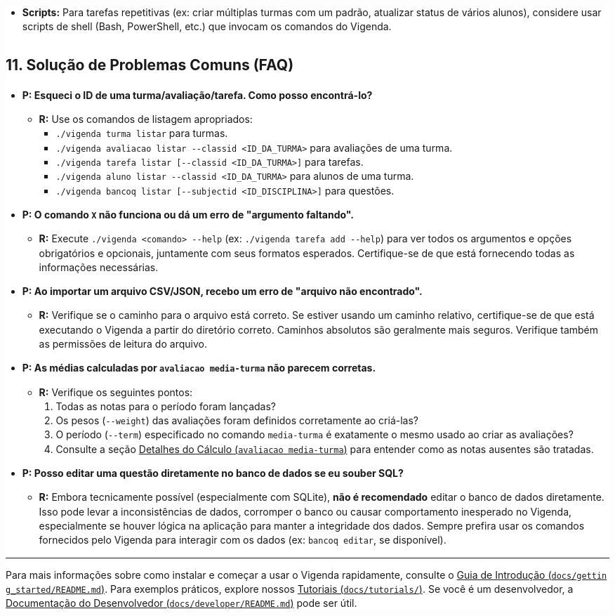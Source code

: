 *   **Scripts:** Para tarefas repetitivas (ex: criar múltiplas turmas com um padrão, atualizar status de vários alunos), considere usar scripts de shell (Bash, PowerShell, etc.) que invocam os comandos do Vigenda.

## 11. Solução de Problemas Comuns (FAQ)

*   **P: Esqueci o ID de uma turma/avaliação/tarefa. Como posso encontrá-lo?**
    *   **R:** Use os comandos de listagem apropriados:
        *   `./vigenda turma listar` para turmas.
        *   `./vigenda avaliacao listar --classid <ID_DA_TURMA>` para avaliações de uma turma.
        *   `./vigenda tarefa listar [--classid <ID_DA_TURMA>]` para tarefas.
        *   `./vigenda aluno listar --classid <ID_DA_TURMA>` para alunos de uma turma.
        *   `./vigenda bancoq listar [--subjectid <ID_DISCIPLINA>]` para questões.

*   **P: O comando `X` não funciona ou dá um erro de "argumento faltando".**
    *   **R:** Execute `./vigenda <comando> --help` (ex: `./vigenda tarefa add --help`) para ver todos os argumentos e opções obrigatórios e opcionais, juntamente com seus formatos esperados. Certifique-se de que está fornecendo todas as informações necessárias.

*   **P: Ao importar um arquivo CSV/JSON, recebo um erro de "arquivo não encontrado".**
    *   **R:** Verifique se o caminho para o arquivo está correto. Se estiver usando um caminho relativo, certifique-se de que está executando o Vigenda a partir do diretório correto. Caminhos absolutos são geralmente mais seguros. Verifique também as permissões de leitura do arquivo.

*   **P: As médias calculadas por `avaliacao media-turma` não parecem corretas.**
    *   **R:** Verifique os seguintes pontos:
        1.  Todas as notas para o período foram lançadas?
        2.  Os pesos (`--weight`) das avaliações foram definidos corretamente ao criá-las?
        3.  O período (`--term`) especificado no comando `media-turma` é exatamente o mesmo usado ao criar as avaliações?
        4.  Consulte a seção [Detalhes do Cálculo (`avaliacao media-turma`)](#detalhes-do-calculo-avaliacao-media-turma) para entender como as notas ausentes são tratadas.

*   **P: Posso editar uma questão diretamente no banco de dados se eu souber SQL?**
    *   **R:** Embora tecnicamente possível (especialmente com SQLite), **não é recomendado** editar o banco de dados diretamente. Isso pode levar a inconsistências de dados, corromper o banco ou causar comportamento inesperado no Vigenda, especialmente se houver lógica na aplicação para manter a integridade dos dados. Sempre prefira usar os comandos fornecidos pelo Vigenda para interagir com os dados (ex: `bancoq editar`, se disponível).

---

Para mais informações sobre como instalar e começar a usar o Vigenda rapidamente, consulte o [Guia de Introdução (`docs/getting_started/README.md`)](../getting_started/README.md).
Para exemplos práticos, explore nossos [Tutoriais (`docs/tutorials/`)](../tutorials/).
Se você é um desenvolvedor, a [Documentação do Desenvolvedor (`docs/developer/README.md`)](developer/README.md) pode ser útil.
